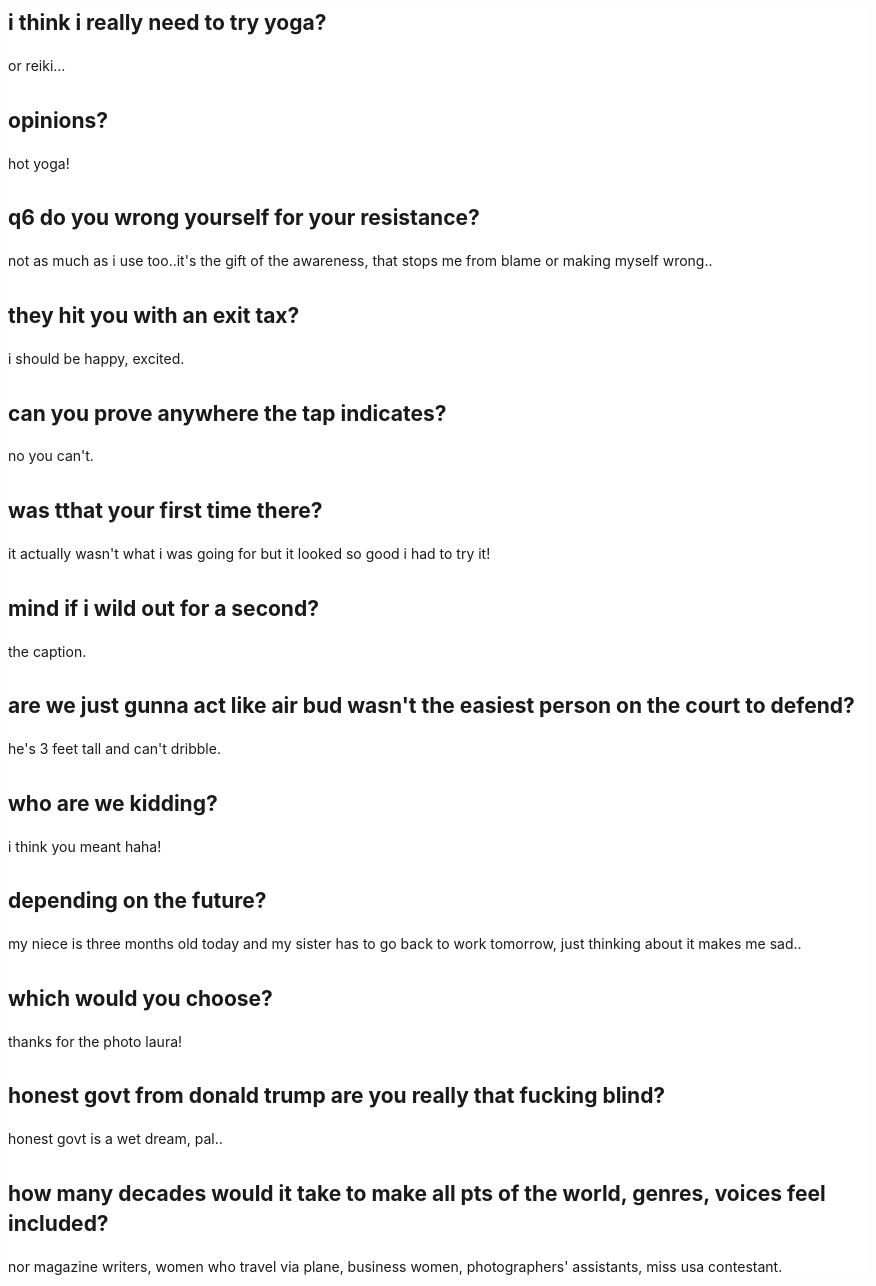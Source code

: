 ## i think i really need to try yoga?
or reiki...

## opinions?
hot yoga!

## q6 do you wrong yourself for your resistance?
not as much as i use too..it's the gift of the awareness, that stops me from blame or making myself wrong..

## they hit you with an exit tax?
i should be happy, excited.

## can you prove anywhere the tap indicates?
no you can't.

## was tthat your first time there?
it actually wasn't what i was going for but it looked so good i had to try it!

## mind if i wild out for a second?
the caption.

## are we just gunna act like air bud wasn't the easiest person on the court to defend?
he's 3 feet tall and can't dribble.

## who are we kidding?
i think you meant haha!

## depending on the future?
my niece is three months old today and my sister has to go back to work tomorrow, just thinking about it makes me sad..

## which would you choose?
thanks for the photo laura!

## honest govt from donald trump are you really that fucking blind?
honest govt is a wet dream, pal..

## how many decades would it take to make all pts of the world, genres, voices feel included?
nor magazine writers, women who travel via plane, business women, photographers' assistants, miss usa contestant.
